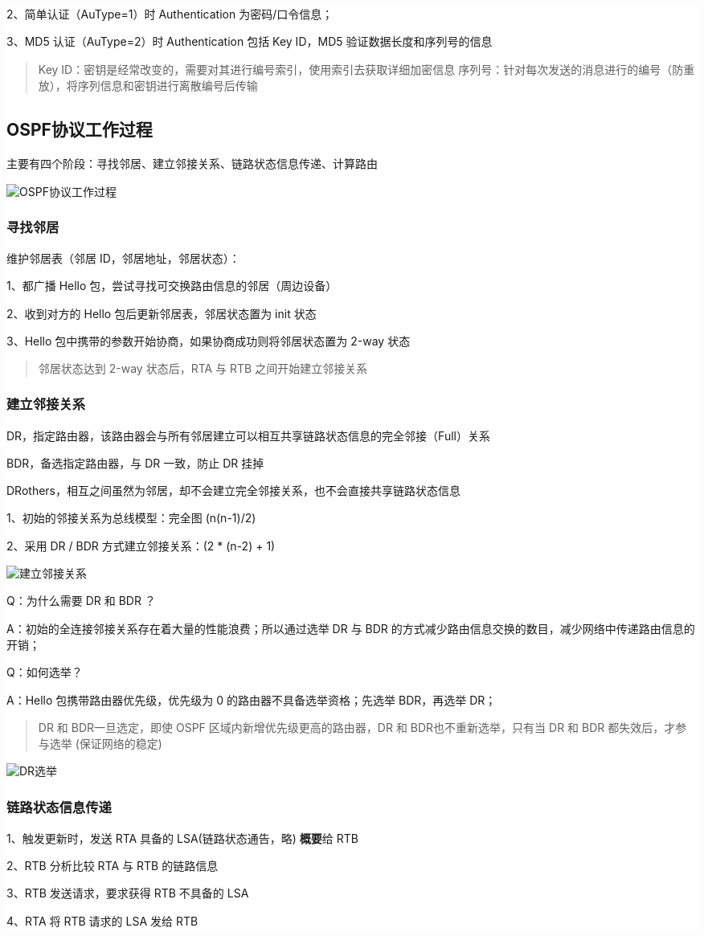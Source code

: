 2、简单认证（AuType=1）时 Authentication 为密码/口令信息；

3、MD5 认证（AuType=2）时 Authentication 包括 Key ID，MD5 验证数据长度和序列号的信息
> Key ID：密钥是经常改变的，需要对其进行编号索引，使用索引去获取详细加密信息
> 序列号：针对每次发送的消息进行的编号（防重放），将序列信息和密钥进行离散编号后传输

## OSPF协议工作过程

主要有四个阶段：寻找邻居、建立邻接关系、链路状态信息传递、计算路由

![OSPF协议工作过程](https://gitee.com/Butterflier/pictures/raw/master/20211128204301.png)

### 寻找邻居

维护邻居表（邻居 ID，邻居地址，邻居状态）：

1、都广播 Hello 包，尝试寻找可交换路由信息的邻居（周边设备）

2、收到对方的 Hello 包后更新邻居表，邻居状态置为 init 状态

3、Hello 包中携带的参数开始协商，如果协商成功则将邻居状态置为 2-way 状态
> 邻居状态达到 2-way 状态后，RTA 与 RTB 之间开始建立邻接关系

### 建立邻接关系

DR，指定路由器，该路由器会与所有邻居建立可以相互共享链路状态信息的完全邻接（Full）关系

BDR，备选指定路由器，与 DR 一致，防止 DR 挂掉

DRothers，相互之间虽然为邻居，却不会建立完全邻接关系，也不会直接共享链路状态信息

1、初始的邻接关系为总线模型：完全图 (n(n-1)/2)

2、采用 DR / BDR 方式建立邻接关系：(2 * (n-2) + 1)

![建立邻接关系](https://gitee.com/Butterflier/pictures/raw/master/20211128210401.png)

Q：为什么需要 DR 和 BDR ？

A：初始的全连接邻接关系存在着大量的性能浪费；所以通过选举 DR 与 BDR 的方式减少路由信息交换的数目，减少网络中传递路由信息的开销；

Q：如何选举？

A：Hello 包携带路由器优先级，优先级为 0 的路由器不具备选举资格；先选举 BDR，再选举 DR；
> DR 和 BDR一旦选定，即使 OSPF 区域内新增优先级更高的路由器，DR 和 BDR也不重新选举，只有当 DR 和 BDR 都失效后，才参与选举 (保证网络的稳定)

![DR选举](https://gitee.com/Butterflier/pictures/raw/master/20211206110834.png)

### 链路状态信息传递

1、触发更新时，发送 RTA 具备的 LSA(链路状态通告，略) **概要**给 RTB

2、RTB 分析比较 RTA 与 RTB 的链路信息

3、RTB 发送请求，要求获得 RTB 不具备的 LSA

4、RTA 将 RTB 请求的 LSA 发给 RTB

